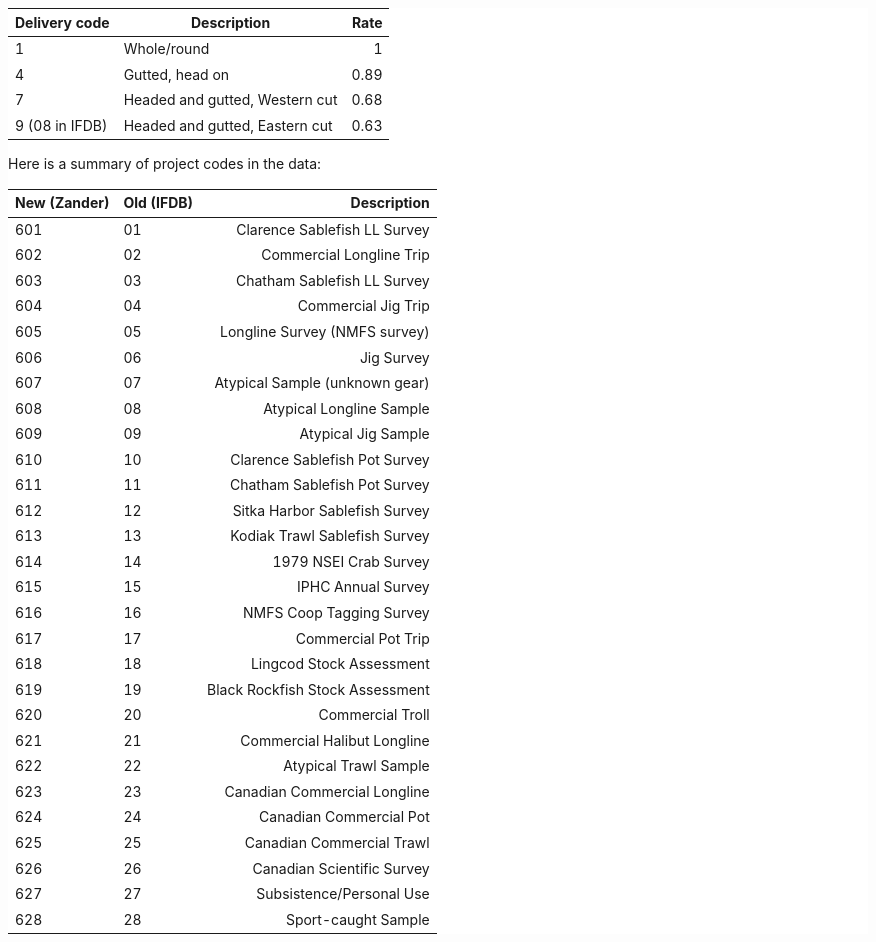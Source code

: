 | Delivery code | Description                    | Rate |
|---------------|--------------------------------|-----:|
| 1             | Whole/round                    |    1 |
| 4             | Gutted, head on                | 0.89 |
| 7             | Headed and gutted, Western cut | 0.68 |
| 9 (08 in IFDB)| Headed and gutted, Eastern cut | 0.63 |

Here is a summary of project codes in the data:

| New (Zander) | Old (IFDB) | Description                    |
|--------------|------------|-------------------------------:|
| 601          | 01         | Clarence Sablefish LL Survey   |
| 602          | 02         | Commercial Longline Trip       |
| 603          | 03         | Chatham Sablefish LL Survey    |
| 604          | 04         | Commercial Jig Trip            |
| 605          | 05         | Longline Survey (NMFS survey)  |
| 606          | 06         | Jig Survey                     |
| 607          | 07         | Atypical Sample (unknown gear) |
| 608          | 08         | Atypical Longline Sample       |
| 609          | 09         | Atypical Jig Sample            |
| 610          | 10         | Clarence Sablefish Pot Survey  |
| 611          | 11         | Chatham Sablefish Pot Survey   |
| 612          | 12         | Sitka Harbor Sablefish Survey  |
| 613          | 13         | Kodiak Trawl Sablefish Survey  |
| 614          | 14         | 1979 NSEI Crab Survey          |
| 615          | 15         | IPHC Annual Survey             |
| 616          | 16         | NMFS Coop Tagging Survey       |
| 617          | 17         | Commercial Pot Trip            |
| 618          | 18         | Lingcod Stock Assessment       |
| 619          | 19         | Black Rockfish Stock Assessment|
| 620          | 20         | Commercial Troll               |
| 621          | 21         | Commercial Halibut Longline    |
| 622          | 22         | Atypical Trawl Sample          |
| 623          | 23         | Canadian Commercial Longline   |
| 624          | 24         | Canadian Commercial Pot        |
| 625          | 25         | Canadian Commercial Trawl      |
| 626          | 26         | Canadian Scientific Survey     |
| 627          | 27         | Subsistence/Personal Use       |
| 628          | 28         | Sport-caught Sample            |
